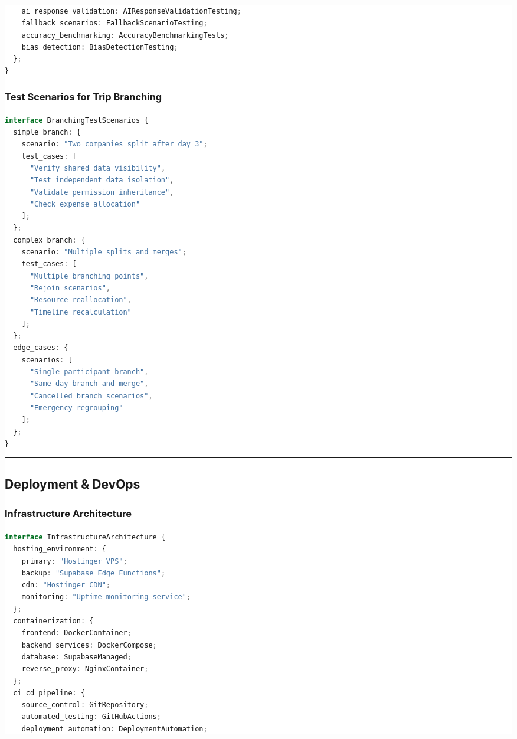 ```typescript
    ai_response_validation: AIResponseValidationTesting;
    fallback_scenarios: FallbackScenarioTesting;
    accuracy_benchmarking: AccuracyBenchmarkingTests;
    bias_detection: BiasDetectionTesting;
  };
}
```

### Test Scenarios for Trip Branching
```typescript
interface BranchingTestScenarios {
  simple_branch: {
    scenario: "Two companies split after day 3";
    test_cases: [
      "Verify shared data visibility",
      "Test independent data isolation",
      "Validate permission inheritance",
      "Check expense allocation"
    ];
  };
  complex_branch: {
    scenario: "Multiple splits and merges";
    test_cases: [
      "Multiple branching points",
      "Rejoin scenarios",
      "Resource reallocation",
      "Timeline recalculation"
    ];
  };
  edge_cases: {
    scenarios: [
      "Single participant branch",
      "Same-day branch and merge",
      "Cancelled branch scenarios",
      "Emergency regrouping"
    ];
  };
}
```

---

## Deployment & DevOps

### Infrastructure Architecture
```typescript
interface InfrastructureArchitecture {
  hosting_environment: {
    primary: "Hostinger VPS";
    backup: "Supabase Edge Functions";
    cdn: "Hostinger CDN";
    monitoring: "Uptime monitoring service";
  };
  containerization: {
    frontend: DockerContainer;
    backend_services: DockerCompose;
    database: SupabaseManaged;
    reverse_proxy: NginxContainer;
  };
  ci_cd_pipeline: {
    source_control: GitRepository;
    automated_testing: GitHubActions;
    deployment_automation: DeploymentAutomation;
```